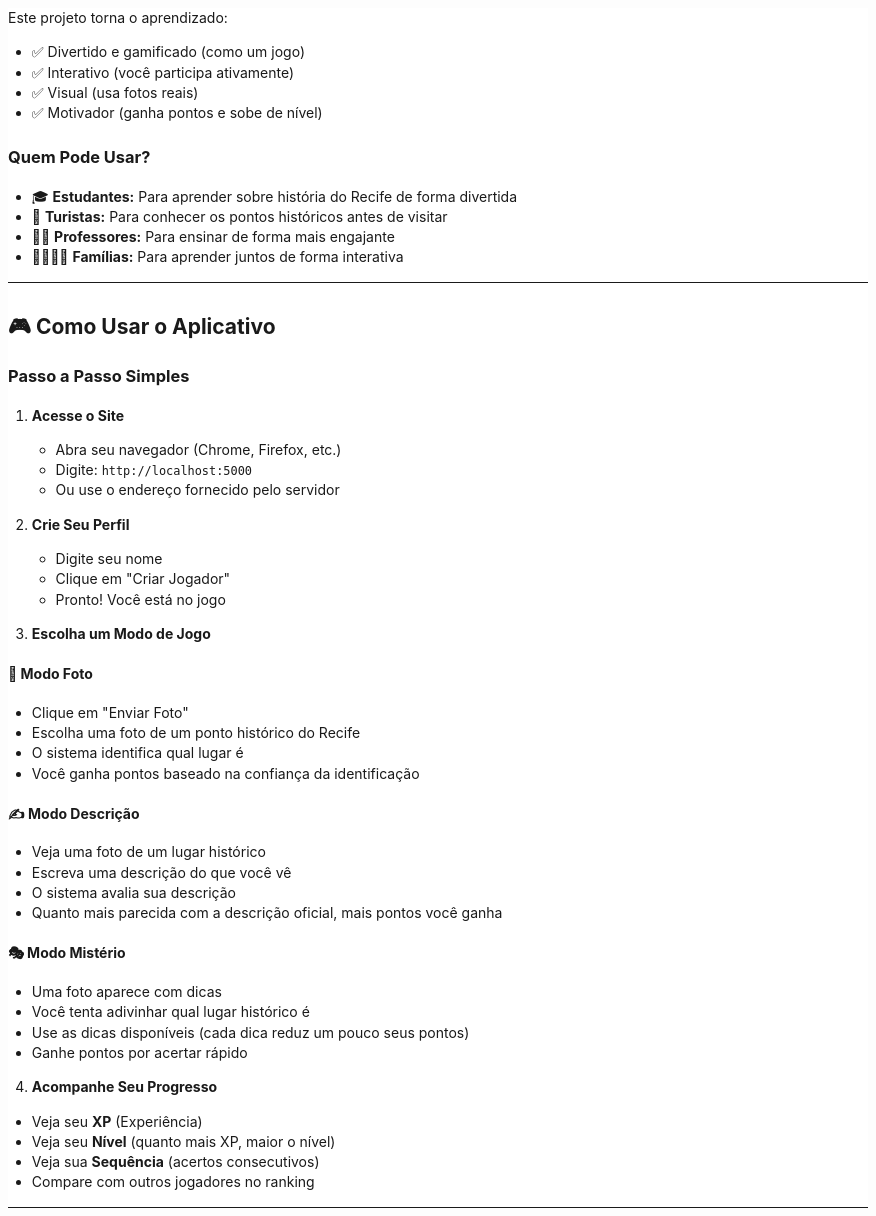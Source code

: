 Este projeto torna o aprendizado:
- ✅ Divertido e gamificado (como um jogo)
- ✅ Interativo (você participa ativamente)
- ✅ Visual (usa fotos reais)
- ✅ Motivador (ganha pontos e sobe de nível)

### Quem Pode Usar?

- 🎓 **Estudantes:** Para aprender sobre história do Recife de forma divertida
- 🧳 **Turistas:** Para conhecer os pontos históricos antes de visitar
- 👨‍🏫 **Professores:** Para ensinar de forma mais engajante
- 👨‍👩‍👧‍👦 **Famílias:** Para aprender juntos de forma interativa

---

## 🎮 Como Usar o Aplicativo

### Passo a Passo Simples

1. **Acesse o Site**
   - Abra seu navegador (Chrome, Firefox, etc.)
   - Digite: `http://localhost:5000`
   - Ou use o endereço fornecido pelo servidor

2. **Crie Seu Perfil**
   - Digite seu nome
   - Clique em "Criar Jogador"
   - Pronto! Você está no jogo

3. **Escolha um Modo de Jogo**

#### 📸 Modo Foto
- Clique em "Enviar Foto"
- Escolha uma foto de um ponto histórico do Recife
- O sistema identifica qual lugar é
- Você ganha pontos baseado na confiança da identificação

#### ✍️ Modo Descrição
- Veja uma foto de um lugar histórico
- Escreva uma descrição do que você vê
- O sistema avalia sua descrição
- Quanto mais parecida com a descrição oficial, mais pontos você ganha

#### 🎭 Modo Mistério
- Uma foto aparece com dicas
- Você tenta adivinhar qual lugar histórico é
- Use as dicas disponíveis (cada dica reduz um pouco seus pontos)
- Ganhe pontos por acertar rápido

4. **Acompanhe Seu Progresso**
- Veja seu **XP** (Experiência)
- Veja seu **Nível** (quanto mais XP, maior o nível)
- Veja sua **Sequência** (acertos consecutivos)
- Compare com outros jogadores no ranking

---